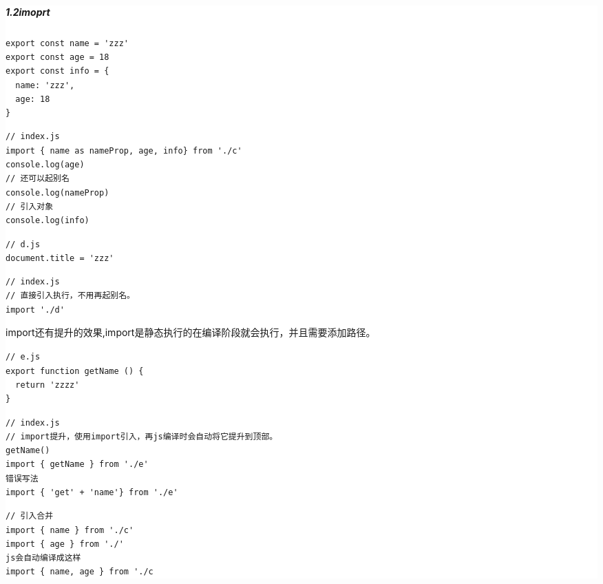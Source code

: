 ##### 1.2imoprt

```
export const name = 'zzz'
export const age = 18
export const info = {
  name: 'zzz',
  age: 18
}
```

```
// index.js
import { name as nameProp, age, info} from './c'
console.log(age)
// 还可以起别名
console.log(nameProp)
// 引入对象
console.log(info)
```

```
// d.js
document.title = 'zzz'
```

```
// index.js
// 直接引入执行，不用再起别名。
import './d'
```

import还有提升的效果,import是静态执行的在编译阶段就会执行，并且需要添加路径。

```
// e.js
export function getName () {
  return 'zzzz'
}
```

```
// index.js
// import提升，使用import引入，再js编译时会自动将它提升到顶部。
getName()
import { getName } from './e'
错误写法
import { 'get' + 'name'} from './e'
```

```
// 引入合并
import { name } from './c'
import { age } from './'
js会自动编译成这样
import { name, age } from './c
```
